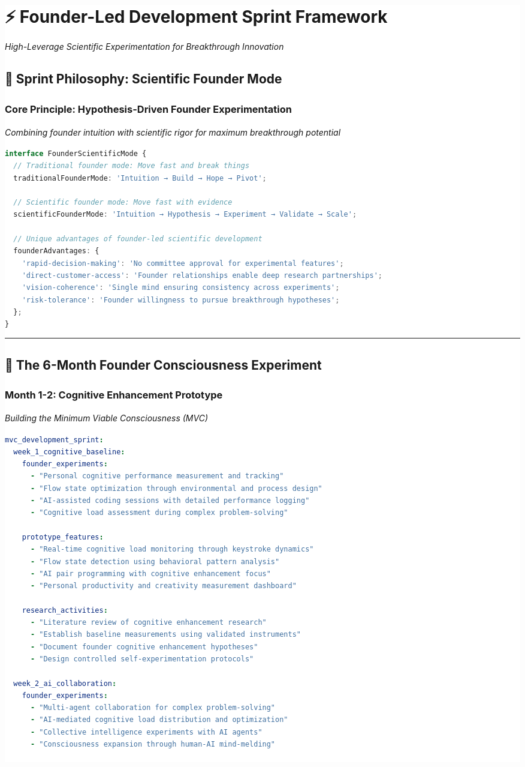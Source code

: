 # ⚡ Founder-Led Development Sprint Framework
*High-Leverage Scientific Experimentation for Breakthrough Innovation*

## 🎯 Sprint Philosophy: Scientific Founder Mode

### Core Principle: **Hypothesis-Driven Founder Experimentation**
*Combining founder intuition with scientific rigor for maximum breakthrough potential*

```typescript
interface FounderScientificMode {
  // Traditional founder mode: Move fast and break things
  traditionalFounderMode: 'Intuition → Build → Hope → Pivot';
  
  // Scientific founder mode: Move fast with evidence
  scientificFounderMode: 'Intuition → Hypothesis → Experiment → Validate → Scale';
  
  // Unique advantages of founder-led scientific development
  founderAdvantages: {
    'rapid-decision-making': 'No committee approval for experimental features';
    'direct-customer-access': 'Founder relationships enable deep research partnerships';
    'vision-coherence': 'Single mind ensuring consistency across experiments';
    'risk-tolerance': 'Founder willingness to pursue breakthrough hypotheses';
  };
}
```

---

## 🧠 The 6-Month Founder Consciousness Experiment

### **Month 1-2: Cognitive Enhancement Prototype** 
*Building the Minimum Viable Consciousness (MVC)*

```yaml
mvc_development_sprint:
  week_1_cognitive_baseline:
    founder_experiments:
      - "Personal cognitive performance measurement and tracking"
      - "Flow state optimization through environmental and process design"
      - "AI-assisted coding sessions with detailed performance logging"
      - "Cognitive load assessment during complex problem-solving"
    
    prototype_features:
      - "Real-time cognitive load monitoring through keystroke dynamics"
      - "Flow state detection using behavioral pattern analysis"
      - "AI pair programming with cognitive enhancement focus"
      - "Personal productivity and creativity measurement dashboard"
    
    research_activities:
      - "Literature review of cognitive enhancement research"
      - "Establish baseline measurements using validated instruments"
      - "Document founder cognitive enhancement hypotheses"
      - "Design controlled self-experimentation protocols"
  
  week_2_ai_collaboration:
    founder_experiments:
      - "Multi-agent collaboration for complex problem-solving"
      - "AI-mediated cognitive load distribution and optimization"
      - "Collective intelligence experiments with AI agents"
      - "Consciousness expansion through human-AI mind-melding"
    
```
